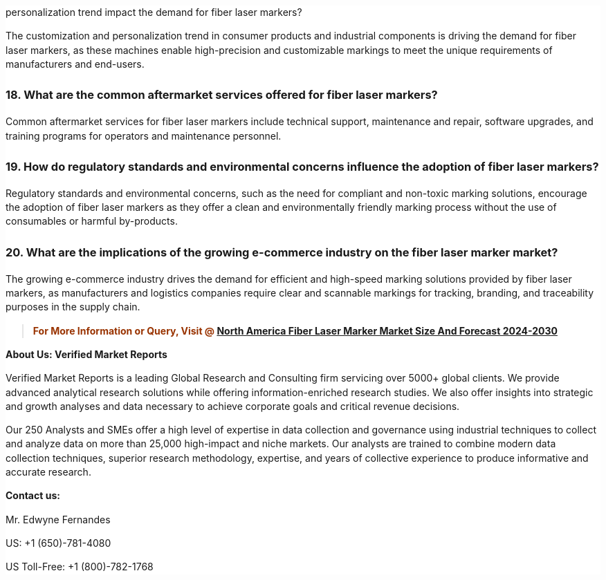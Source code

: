 personalization trend impact the demand for fiber laser markers?</div><div></h3><p>The customization and personalization trend in consumer products and industrial components is driving the demand for fiber laser markers, as these machines enable high-precision and customizable markings to meet the unique requirements of manufacturers and end-users.</p><h3>18. What are the common aftermarket services offered for fiber laser markers?</div><div></h3><p>Common aftermarket services for fiber laser markers include technical support, maintenance and repair, software upgrades, and training programs for operators and maintenance personnel.</p><h3>19. How do regulatory standards and environmental concerns influence the adoption of fiber laser markers?</div><div></h3><p>Regulatory standards and environmental concerns, such as the need for compliant and non-toxic marking solutions, encourage the adoption of fiber laser markers as they offer a clean and environmentally friendly marking process without the use of consumables or harmful by-products.</p><h3>20. What are the implications of the growing e-commerce industry on the fiber laser marker market?</div><div></h3><p>The growing e-commerce industry drives the demand for efficient and high-speed marking solutions provided by fiber laser markers, as manufacturers and logistics companies require clear and scannable markings for tracking, branding, and traceability purposes in the supply chain.</p></body></html></p><blockquote><p><span style="color: #993300;"><strong>For More Information or Query, Visit @ <a href="https://www.verifiedmarketreports.com/product/fiber-laser-marker-market/">North America Fiber Laser Marker Market Size And Forecast 2024-2030</a></strong></span></p></blockquote><p><strong>About Us: Verified Market Reports</strong></p><p>Verified Market Reports is a leading Global Research and Consulting firm servicing over 5000+ global clients. We provide advanced analytical research solutions while offering information-enriched research studies. We also offer insights into strategic and growth analyses and data necessary to achieve corporate goals and critical revenue decisions.</p><p>Our 250 Analysts and SMEs offer a high level of expertise in data collection and governance using industrial techniques to collect and analyze data on more than 25,000 high-impact and niche markets. Our analysts are trained to combine modern data collection techniques, superior research methodology, expertise, and years of collective experience to produce informative and accurate research.</p><p><strong>Contact us:</strong></p><p>Mr. Edwyne Fernandes</p><p>US: +1 (650)-781-4080</p><p>US Toll-Free: +1 (800)-782-1768</p>
